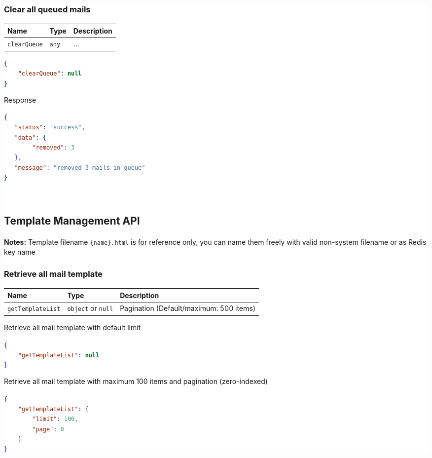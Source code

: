 ### Clear all queued mails

| Name | Type | Description |
| :--- | :--- | :--- |
| `clearQueue` | `any` | ... |

```json
{
    "clearQueue": null
}
```

Response
```json
{
   "status": "success",
   "data": {
        "removed": 3
   },
   "message": "removed 3 mails in queue"
}
```


<br/>

## Template Management API

**Notes:** Template filename `{name}.html` is for reference only, you can name them freely with valid non-system filename or as Redis key name

### Retrieve all mail template

| Name | Type | Description |
| :--- | :--- | :--- |
| `getTemplateList` | `object` or `null` | Pagination (Default/maximum: 500 items) |

Retrieve all mail template with default limit
```json
{
    "getTemplateList": null
}
```

Retrieve all mail template with maximum 100 items and pagination (zero-indexed)
```json
{
    "getTemplateList": {
        "limit": 100,
        "page": 0
    }
}
```

